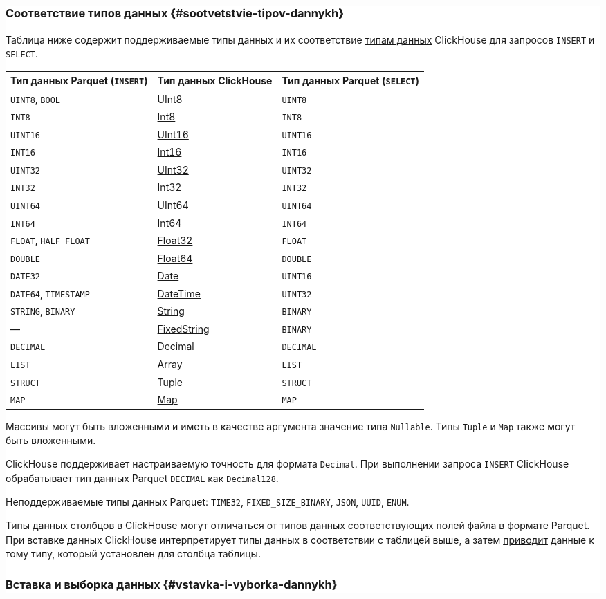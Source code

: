 ### Соответствие типов данных {#sootvetstvie-tipov-dannykh}

Таблица ниже содержит поддерживаемые типы данных и их соответствие [типам данных](../sql-reference/data-types/index.md) ClickHouse для запросов `INSERT` и `SELECT`.

| Тип данных Parquet (`INSERT`) | Тип данных ClickHouse                                     | Тип данных Parquet (`SELECT`) |
|-------------------------------|-----------------------------------------------------------|-------------------------------|
| `UINT8`, `BOOL`               | [UInt8](../sql-reference/data-types/int-uint.md)          | `UINT8`                       |
| `INT8`                        | [Int8](../sql-reference/data-types/int-uint.md)           | `INT8`                        |
| `UINT16`                      | [UInt16](../sql-reference/data-types/int-uint.md)         | `UINT16`                      |
| `INT16`                       | [Int16](../sql-reference/data-types/int-uint.md)          | `INT16`                       |
| `UINT32`                      | [UInt32](../sql-reference/data-types/int-uint.md)         | `UINT32`                      |
| `INT32`                       | [Int32](../sql-reference/data-types/int-uint.md)          | `INT32`                       |
| `UINT64`                      | [UInt64](../sql-reference/data-types/int-uint.md)         | `UINT64`                      |
| `INT64`                       | [Int64](../sql-reference/data-types/int-uint.md)          | `INT64`                       |
| `FLOAT`, `HALF_FLOAT`         | [Float32](../sql-reference/data-types/float.md)           | `FLOAT`                       |
| `DOUBLE`                      | [Float64](../sql-reference/data-types/float.md)           | `DOUBLE`                      |
| `DATE32`                      | [Date](../sql-reference/data-types/date.md)               | `UINT16`                      |
| `DATE64`, `TIMESTAMP`         | [DateTime](../sql-reference/data-types/datetime.md)       | `UINT32`                      |
| `STRING`, `BINARY`            | [String](../sql-reference/data-types/string.md)           | `BINARY`                      |
| —                             | [FixedString](../sql-reference/data-types/fixedstring.md) | `BINARY`                      |
| `DECIMAL`                     | [Decimal](../sql-reference/data-types/decimal.md)         | `DECIMAL`                     |
| `LIST`                        | [Array](../sql-reference/data-types/array.md)             | `LIST`                        |
| `STRUCT`                      | [Tuple](../sql-reference/data-types/tuple.md)             | `STRUCT`                      |
| `MAP`                         | [Map](../sql-reference/data-types/map.md)                 | `MAP`                         |

Массивы могут быть вложенными и иметь в качестве аргумента значение типа `Nullable`. Типы `Tuple` и `Map` также могут быть вложенными.

ClickHouse поддерживает настраиваемую точность для формата `Decimal`. При выполнении запроса `INSERT` ClickHouse обрабатывает тип данных Parquet `DECIMAL` как `Decimal128`.

Неподдерживаемые типы данных Parquet: `TIME32`, `FIXED_SIZE_BINARY`, `JSON`, `UUID`, `ENUM`.

Типы данных столбцов в ClickHouse могут отличаться от типов данных соответствующих полей файла в формате Parquet. При вставке данных ClickHouse интерпретирует типы данных в соответствии с таблицей выше, а затем [приводит](../sql-reference/functions/type-conversion-functions/#type_conversion_function-cast) данные к тому типу, который установлен для столбца таблицы.

### Вставка и выборка данных {#vstavka-i-vyborka-dannykh}

